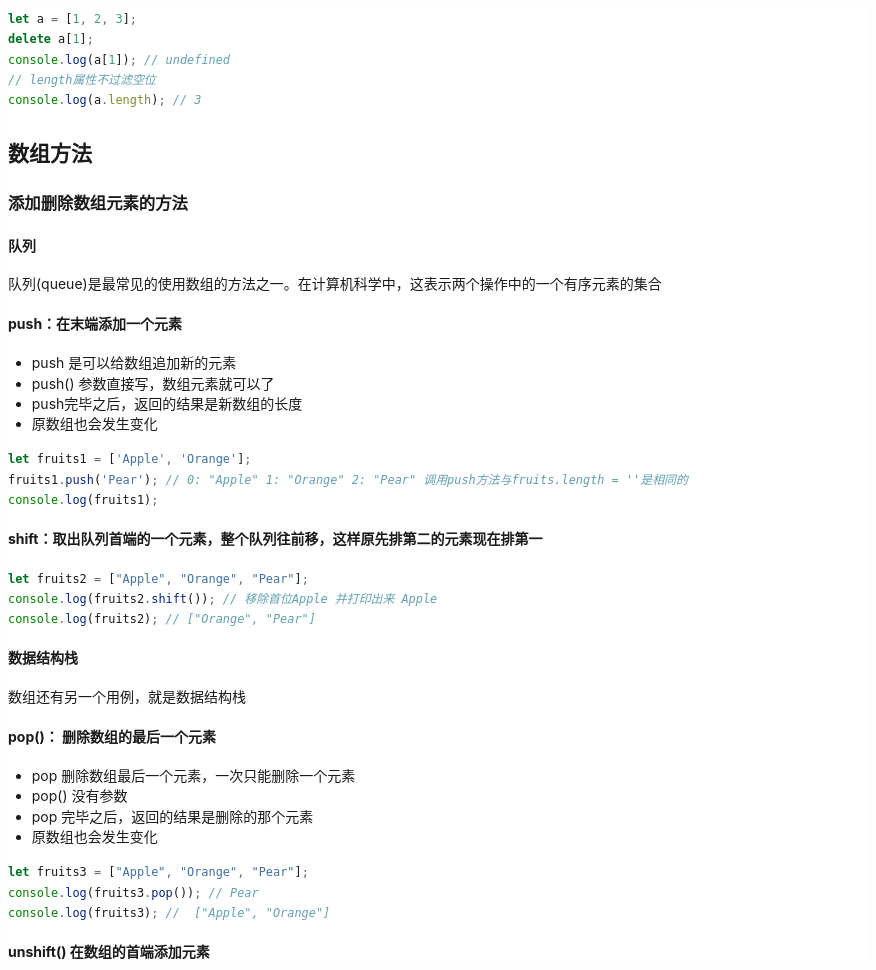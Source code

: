 ```javascript
let a = [1, 2, 3];
delete a[1];
console.log(a[1]); // undefined
// length属性不过滤空位
console.log(a.length); // 3
```

## 数组方法

### 添加删除数组元素的方法

#### 队列

队列(queue)是最常见的使用数组的方法之一。在计算机科学中，这表示两个操作中的一个有序元素的集合

#### push：在末端添加一个元素

- push 是可以给数组追加新的元素
- push() 参数直接写，数组元素就可以了
- push完毕之后，返回的结果是新数组的长度
- 原数组也会发生变化

```javascript
let fruits1 = ['Apple', 'Orange'];
fruits1.push('Pear'); // 0: "Apple" 1: "Orange" 2: "Pear" 调用push方法与fruits.length = ''是相同的
console.log(fruits1);
```

#### shift：取出队列首端的一个元素，整个队列往前移，这样原先排第二的元素现在排第一

```javascript
let fruits2 = ["Apple", "Orange", "Pear"];
console.log(fruits2.shift()); // 移除首位Apple 并打印出来 Apple
console.log(fruits2); // ["Orange", "Pear"]
```

#### 数据结构栈

数组还有另一个用例，就是数据结构栈

#### pop()： 删除数组的最后一个元素

- pop 删除数组最后一个元素，一次只能删除一个元素
- pop() 没有参数
- pop 完毕之后，返回的结果是删除的那个元素
- 原数组也会发生变化

```javascript
let fruits3 = ["Apple", "Orange", "Pear"];
console.log(fruits3.pop()); // Pear
console.log(fruits3); //  ["Apple", "Orange"]
```

#### unshift() 在数组的首端添加元素
